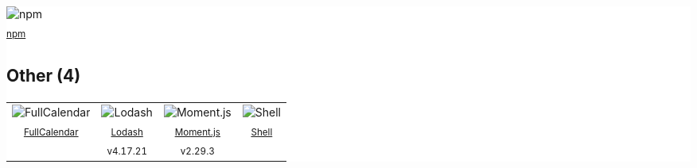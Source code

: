 </tr>
<tr>
  <td align='center'>
  <img width='36' height='36' src='https://img.stackshare.io/service/1120/lejvzrnlpb308aftn31u.png' alt='npm'>
  <br>
  <sub><a href="https://www.npmjs.com/">npm</a></sub>
  <br>
  <sub></sub>
</td>

</tr>
</table>

## Other (4)
<table><tr>
  <td align='center'>
  <img width='36' height='36' src='https://img.stackshare.io/service/5979/default_8b58ea1423b69bf123fae8f58e4887b9b4fdb1b4.png' alt='FullCalendar'>
  <br>
  <sub><a href="https://fullcalendar.io/">FullCalendar</a></sub>
  <br>
  <sub></sub>
</td>

<td align='center'>
  <img width='36' height='36' src='https://img.stackshare.io/service/2438/lodash.png' alt='Lodash'>
  <br>
  <sub><a href="https://lodash.com">Lodash</a></sub>
  <br>
  <sub>v4.17.21</sub>
</td>

<td align='center'>
  <img width='36' height='36' src='https://img.stackshare.io/service/3643/Xrtdc94q_400x400.png' alt='Moment.js'>
  <br>
  <sub><a href="http://momentjs.com/">Moment.js</a></sub>
  <br>
  <sub>v2.29.3</sub>
</td>

<td align='center'>
  <img width='36' height='36' src='https://img.stackshare.io/service/4631/default_c2062d40130562bdc836c13dbca02d318205a962.png' alt='Shell'>
  <br>
  <sub><a href="https://en.wikipedia.org/wiki/Shell_script">Shell</a></sub>
  <br>
  <sub></sub>
</td>

</tr>
</table>
